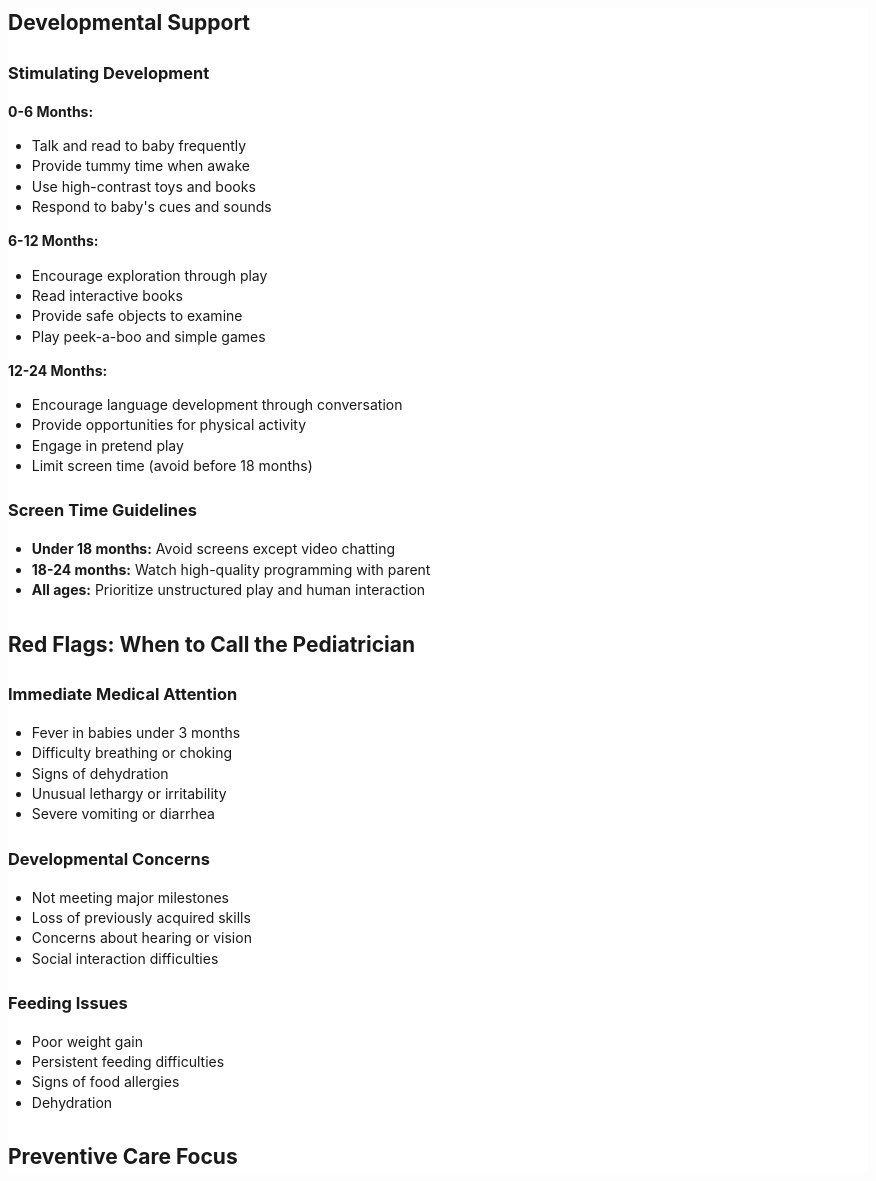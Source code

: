 ## Developmental Support

### Stimulating Development
**0-6 Months:**
- Talk and read to baby frequently
- Provide tummy time when awake
- Use high-contrast toys and books
- Respond to baby's cues and sounds

**6-12 Months:**
- Encourage exploration through play
- Read interactive books
- Provide safe objects to examine
- Play peek-a-boo and simple games

**12-24 Months:**
- Encourage language development through conversation
- Provide opportunities for physical activity
- Engage in pretend play
- Limit screen time (avoid before 18 months)

### Screen Time Guidelines
- **Under 18 months:** Avoid screens except video chatting
- **18-24 months:** Watch high-quality programming with parent
- **All ages:** Prioritize unstructured play and human interaction

## Red Flags: When to Call the Pediatrician

### Immediate Medical Attention
- Fever in babies under 3 months
- Difficulty breathing or choking
- Signs of dehydration
- Unusual lethargy or irritability
- Severe vomiting or diarrhea

### Developmental Concerns
- Not meeting major milestones
- Loss of previously acquired skills
- Concerns about hearing or vision
- Social interaction difficulties

### Feeding Issues
- Poor weight gain
- Persistent feeding difficulties
- Signs of food allergies
- Dehydration

## Preventive Care Focus
